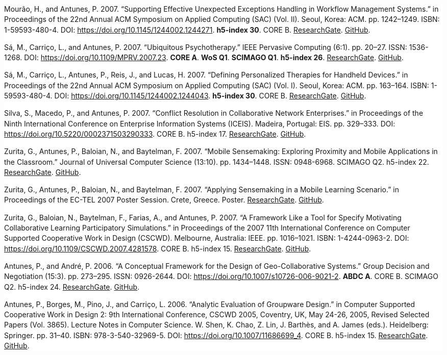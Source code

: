 Mourão, H., and Antunes, P. 2007. “Supporting Effective Unexpected Exceptions Handling in Workflow Management Systems.” in Proceedings of the 22nd Annual ACM Symposium on Applied Computing (SAC) (Vol. II). Seoul, Korea: ACM. pp. 1242–1249. ISBN: 1-59593-480-4. DOI: https://doi.org/10.1145/1244002.1244271. **h5-index 30**. CORE B. [ResearchGate](https://www.researchgate.net/publication/220999993_Supporting_effective_unexpected_exceptions_handling_in_workflow_management_systems). [GitHub](https://paantunes.github.io/assets/pdf/07-sac.pdf).

Sá, M., Carriço, L., and Antunes, P. 2007. “Ubiquitous Psychotherapy.” IEEE Pervasive Computing (6:1). pp. 20–27. ISSN: 1536-1268. DOI: https://doi.org/10.1109/MPRV.2007.23. **CORE A**. **WoS Q1**. **SCIMAGO Q1**. **h5-index 26**. [ResearchGate](https://www.researchgate.net/publication/3437202_Ubiquitous_Psychotherapy). [GitHub](https://paantunes.github.io/assets/pdf/07-ieee-pc.pdf).

Sá, M., Carriço, L., Antunes, P., Reis, J., and Lucas, H. 2007. “Defining Personalized Therapies for Handheld Devices.” in Proceedings of the 22nd Annual ACM Symposium on Applied Computing (SAC) (Vol. I). Seoul, Korea: ACM. pp. 163–164. ISBN: 1-59593-480-4. DOI: https://doi.org/10.1145/1244002.1244043. **h5-index 30**. CORE B. [ResearchGate](https://www.researchgate.net/publication/221002247_Defining_personalized_therapies_for_handheld_devices). [GitHub](https://paantunes.github.io/assets/pdf/07-acm-sac.pdf).

Silva, S., Macedo, P., and Antunes, P. 2007. “Conflict Resolution in Collaborative Network Enterprises.” in Proceedings of the Ninth International Conference on Enterprise Information Systems (ICEIS). Madeira, Portugal: EIS. pp. 329–333. DOI: https://doi.org/10.5220/0002371503290333. CORE B. h5-index 17. [ResearchGate](https://www.researchgate.net/publication/220708613_Conflict_Resolution_in_Collaborative_Network_Enterprises). [GitHub](https://paantunes.github.io/assets/pdf/07-iceis.pdf).

Zurita, G., Antunes, P., Baloian, N., and Baytelman, F. 2007. “Mobile Sensemaking: Exploring Proximity and Mobile Applications in the Classroom.” Journal of Universal Computer Science (13:10). pp. 1434–1448. ISSN: 0948-6968. SCIMAGO Q2. h5-index 22. [ResearchGate](https://www.researchgate.net/publication/43650518_Mobile_Sensemaking_Exploring_Proximity_and_Mobile_Applications_in_the_Classroom). [GitHub](https://paantunes.github.io/assets/pdf/07-jucs.pdf).

Zurita, G., Antunes, P., Baloian, N., and Baytelman, F. 2007. “Applying Sensemaking in a Mobile Learning Scenario.” in Proceedings of the EC-TEL 2007 Poster Session. Crete, Greece. Poster. [ResearchGate](https://www.researchgate.net/publication/220265692_Applying_Sensemaking_in_a_Mobile_Learning_Scenario). [GitHub](https://paantunes.github.io/assets/pdf/07-ectel.pdf).

Zurita, G., Baloian, N., Baytelman, F., Farias, A., and Antunes, P. 2007. “A Framework Like a Tool for Specify Motivating Collaborative Learning Participatory Simulations.” in Proceedings of the 2007 11th International Conference on Computer Supported Cooperative Work in Design (CSCWD). Melbourne, Australia: IEEE. pp. 1016–1021. ISBN: 1-4244-0963-2. DOI: https://doi.org/10.1109/CSCWD.2007.4281578. CORE B. h5-index 15. [ResearchGate](https://www.researchgate.net/publication/43650519_A_Framework_like_a_tool_for_specify_motivating_Collaborative_Learning_Participatory_Simulations). [GitHub](https://paantunes.github.io/assets/pdf/07-cscwd-sim.pdf).

Antunes, P., and André, P. 2006. “A Conceptual Framework for the Design of Geo-Collaborative Systems.” Group Decision and Negotiation (15:3). pp. 273–295. ISSN: 0926-2644. DOI: https://doi.org/10.1007/s10726-006-9021-2. **ABDC A**. CORE B. SCIMAGO Q2. h5-index 24. [ResearchGate](https://www.researchgate.net/publication/226232236_A_Conceptual_Framework_for_the_Design_of_Geo-Collaborative_Systems). [GitHub](https://paantunes.github.io/assets/pdf/06-gdn.pdf).

Antunes, P., Borges, M., Pino, J., and Carriço, L. 2006. “Analytic Evaluation of Groupware Design.” in Computer Supported Cooperative Work in Design 2: 9th International Conference, CSCWD 2005, Coventry, UK, May 24-26, 2005, Revised Selected Papers (Vol. 3865). Lecture Notes in Computer Science. W. Shen, K. Chao, Z. Lin, J. Barthès, and A. James (eds.). Heidelberg: Springer. pp. 31–40. ISBN: 978-3-540-32969-5. DOI: https://doi.org/10.1007/11686699_4. CORE B. h5-index 15. [ResearchGate](https://www.researchgate.net/publication/220900111_Analytic_Evaluation_of_Groupware_Design). [GitHub](https://paantunes.github.io/assets/pdf/06-cscwd-an.pdf).
